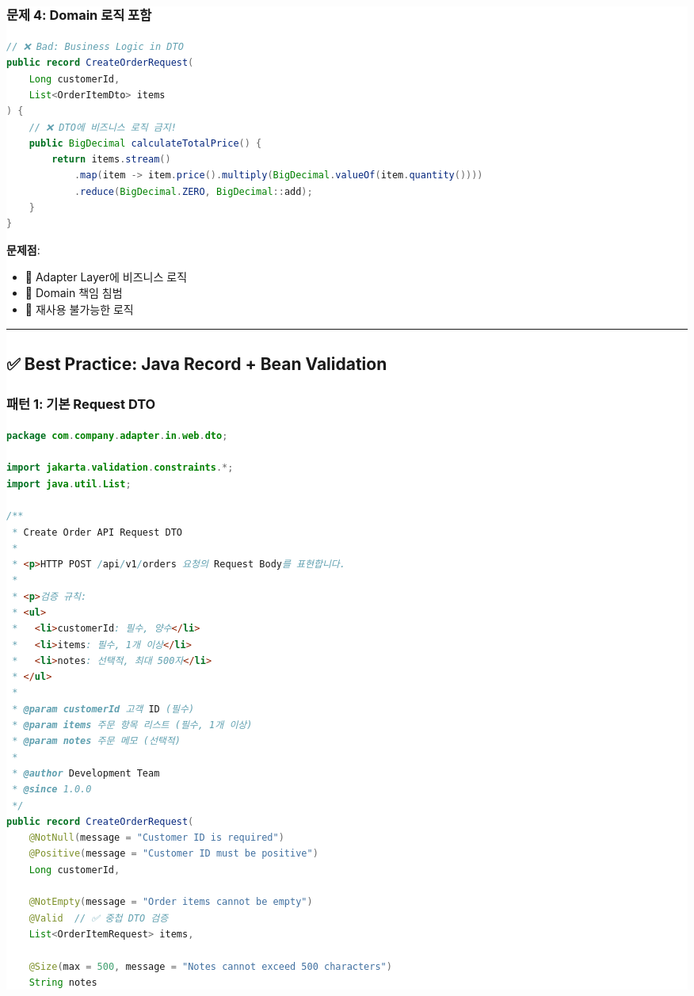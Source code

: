 ### 문제 4: Domain 로직 포함

```java
// ❌ Bad: Business Logic in DTO
public record CreateOrderRequest(
    Long customerId,
    List<OrderItemDto> items
) {
    // ❌ DTO에 비즈니스 로직 금지!
    public BigDecimal calculateTotalPrice() {
        return items.stream()
            .map(item -> item.price().multiply(BigDecimal.valueOf(item.quantity())))
            .reduce(BigDecimal.ZERO, BigDecimal::add);
    }
}
```

**문제점**:
- 🔴 Adapter Layer에 비즈니스 로직
- 🔴 Domain 책임 침범
- 🔴 재사용 불가능한 로직

---

## ✅ Best Practice: Java Record + Bean Validation

### 패턴 1: 기본 Request DTO

```java
package com.company.adapter.in.web.dto;

import jakarta.validation.constraints.*;
import java.util.List;

/**
 * Create Order API Request DTO
 *
 * <p>HTTP POST /api/v1/orders 요청의 Request Body를 표현합니다.
 *
 * <p>검증 규칙:
 * <ul>
 *   <li>customerId: 필수, 양수</li>
 *   <li>items: 필수, 1개 이상</li>
 *   <li>notes: 선택적, 최대 500자</li>
 * </ul>
 *
 * @param customerId 고객 ID (필수)
 * @param items 주문 항목 리스트 (필수, 1개 이상)
 * @param notes 주문 메모 (선택적)
 *
 * @author Development Team
 * @since 1.0.0
 */
public record CreateOrderRequest(
    @NotNull(message = "Customer ID is required")
    @Positive(message = "Customer ID must be positive")
    Long customerId,

    @NotEmpty(message = "Order items cannot be empty")
    @Valid  // ✅ 중첩 DTO 검증
    List<OrderItemRequest> items,

    @Size(max = 500, message = "Notes cannot exceed 500 characters")
    String notes
```